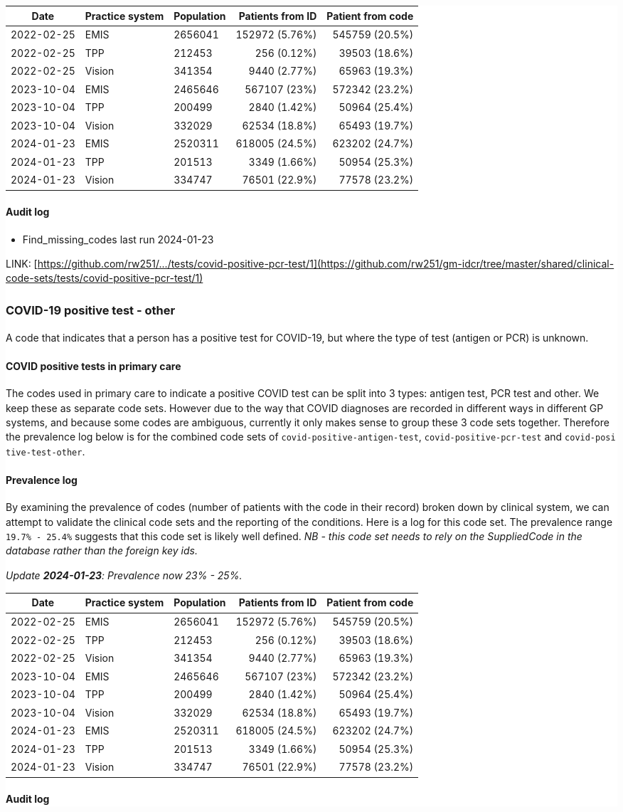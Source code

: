 | Date       | Practice system | Population | Patients from ID | Patient from code |
| ---------- | --------------- | ---------- | ---------------: | ----------------: |
| 2022-02-25 | EMIS            | 2656041    |   152972 (5.76%) |    545759 (20.5%) |
| 2022-02-25 | TPP             | 212453     |      256 (0.12%) |     39503 (18.6%) |
| 2022-02-25 | Vision          | 341354     |     9440 (2.77%) |     65963 (19.3%) |
| 2023-10-04 | EMIS            | 2465646    |     567107 (23%) |    572342 (23.2%) |
| 2023-10-04 | TPP             | 200499     |     2840 (1.42%) |     50964 (25.4%) |
| 2023-10-04 | Vision          | 332029     |    62534 (18.8%) |     65493 (19.7%) |
| 2024-01-23 | EMIS            | 2520311    |   618005 (24.5%) |    623202 (24.7%) |
| 2024-01-23 | TPP             | 201513     |     3349 (1.66%) |     50954 (25.3%) |
| 2024-01-23 | Vision          | 334747     |    76501 (22.9%) |     77578 (23.2%) |
#### Audit log

- Find_missing_codes last run 2024-01-23

LINK: [https://github.com/rw251/.../tests/covid-positive-pcr-test/1](https://github.com/rw251/gm-idcr/tree/master/shared/clinical-code-sets/tests/covid-positive-pcr-test/1)

### COVID-19 positive test - other

A code that indicates that a person has a positive test for COVID-19, but where the type of test (antigen or PCR) is unknown.
#### COVID positive tests in primary care

The codes used in primary care to indicate a positive COVID test can be split into 3 types: antigen test, PCR test and other. We keep these as separate code sets. However due to the way that COVID diagnoses are recorded in different ways in different GP systems, and because some codes are ambiguous, currently it only makes sense to group these 3 code sets together. Therefore the prevalence log below is for the combined code sets of `covid-positive-antigen-test`, `covid-positive-pcr-test` and `covid-positive-test-other`.
#### Prevalence log

By examining the prevalence of codes (number of patients with the code in their record) broken down by clinical system, we can attempt to validate the clinical code sets and the reporting of the conditions. Here is a log for this code set. The prevalence range `19.7% - 25.4%` suggests that this code set is likely well defined. _NB - this code set needs to rely on the SuppliedCode in the database rather than the foreign key ids._

_Update **2024-01-23**: Prevalence now 23% - 25%._

| Date       | Practice system | Population | Patients from ID | Patient from code |
| ---------- | --------------- | ---------- | ---------------: | ----------------: |
| 2022-02-25 | EMIS            | 2656041    |   152972 (5.76%) |    545759 (20.5%) |
| 2022-02-25 | TPP             | 212453     |      256 (0.12%) |     39503 (18.6%) |
| 2022-02-25 | Vision          | 341354     |     9440 (2.77%) |     65963 (19.3%) |
| 2023-10-04 | EMIS            | 2465646    |     567107 (23%) |    572342 (23.2%) |
| 2023-10-04 | TPP             | 200499     |     2840 (1.42%) |     50964 (25.4%) |
| 2023-10-04 | Vision          | 332029     |    62534 (18.8%) |     65493 (19.7%) |
| 2024-01-23 | EMIS            | 2520311    |   618005 (24.5%) |    623202 (24.7%) |
| 2024-01-23 | TPP             | 201513     |     3349 (1.66%) |     50954 (25.3%) |
| 2024-01-23 | Vision          | 334747     |    76501 (22.9%) |     77578 (23.2%) |
#### Audit log
